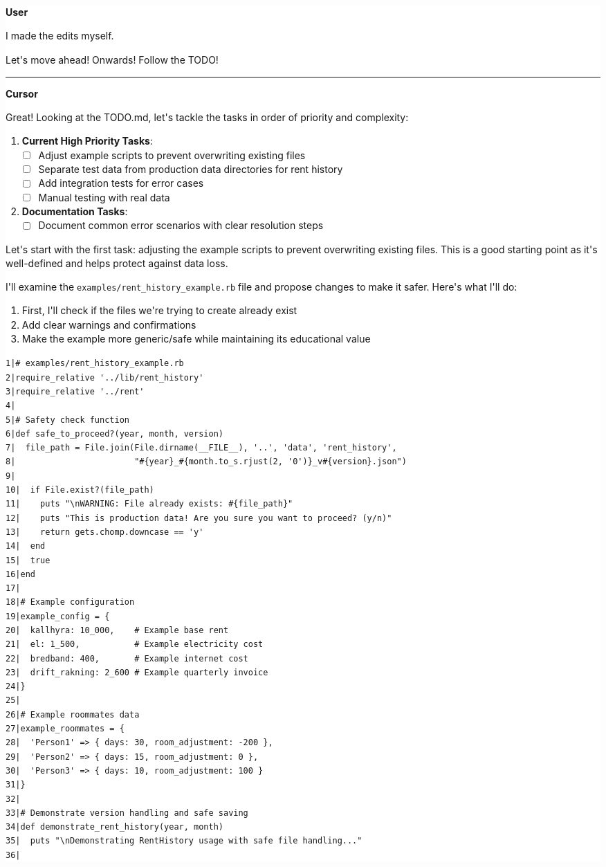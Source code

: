 
**User**

I made the edits myself.

Let's move ahead! Onwards! Follow the TODO!

---

**Cursor**

Great! Looking at the TODO.md, let's tackle the tasks in order of priority and complexity:

1. **Current High Priority Tasks**:
   - [ ] Adjust example scripts to prevent overwriting existing files
   - [ ] Separate test data from production data directories for rent history
   - [ ] Add integration tests for error cases
   - [ ] Manual testing with real data

2. **Documentation Tasks**:
   - [ ] Document common error scenarios with clear resolution steps

Let's start with the first task: adjusting the example scripts to prevent overwriting existing files. This is a good starting point as it's well-defined and helps protect against data loss.

I'll examine the `examples/rent_history_example.rb` file and propose changes to make it safer. Here's what I'll do:

1. First, I'll check if the files we're trying to create already exist
2. Add clear warnings and confirmations
3. Make the example more generic/safe while maintaining its educational value

```assistant_snippet_Wd5LPbGQKL.txt
1|# examples/rent_history_example.rb
2|require_relative '../lib/rent_history'
3|require_relative '../rent'
4|
5|# Safety check function
6|def safe_to_proceed?(year, month, version)
7|  file_path = File.join(File.dirname(__FILE__), '..', 'data', 'rent_history', 
8|                        "#{year}_#{month.to_s.rjust(2, '0')}_v#{version}.json")
9|  
10|  if File.exist?(file_path)
11|    puts "\nWARNING: File already exists: #{file_path}"
12|    puts "This is production data! Are you sure you want to proceed? (y/n)"
13|    return gets.chomp.downcase == 'y'
14|  end
15|  true
16|end
17|
18|# Example configuration
19|example_config = {
20|  kallhyra: 10_000,    # Example base rent
21|  el: 1_500,           # Example electricity cost
22|  bredband: 400,       # Example internet cost
23|  drift_rakning: 2_600 # Example quarterly invoice
24|}
25|
26|# Example roommates data
27|example_roommates = {
28|  'Person1' => { days: 30, room_adjustment: -200 },
29|  'Person2' => { days: 15, room_adjustment: 0 },
30|  'Person3' => { days: 10, room_adjustment: 100 }
31|}
32|
33|# Demonstrate version handling and safe saving
34|def demonstrate_rent_history(year, month)
35|  puts "\nDemonstrating RentHistory usage with safe file handling..."
36|  
```